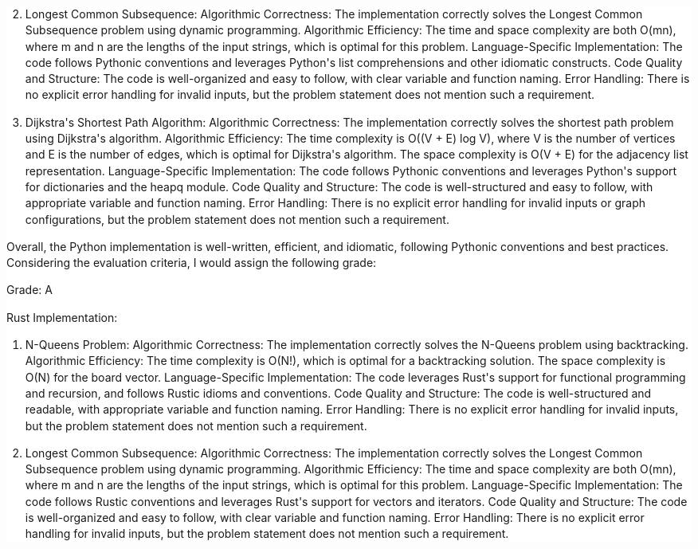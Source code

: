 2. Longest Common Subsequence:
Algorithmic Correctness: The implementation correctly solves the Longest Common Subsequence problem using dynamic programming.
Algorithmic Efficiency: The time and space complexity are both O(mn), where m and n are the lengths of the input strings, which is optimal for this problem.
Language-Specific Implementation: The code follows Pythonic conventions and leverages Python's list comprehensions and other idiomatic constructs.
Code Quality and Structure: The code is well-organized and easy to follow, with clear variable and function naming.
Error Handling: There is no explicit error handling for invalid inputs, but the problem statement does not mention such a requirement.

3. Dijkstra's Shortest Path Algorithm:
Algorithmic Correctness: The implementation correctly solves the shortest path problem using Dijkstra's algorithm.
Algorithmic Efficiency: The time complexity is O((V + E) log V), where V is the number of vertices and E is the number of edges, which is optimal for Dijkstra's algorithm. The space complexity is O(V + E) for the adjacency list representation.
Language-Specific Implementation: The code follows Pythonic conventions and leverages Python's support for dictionaries and the heapq module.
Code Quality and Structure: The code is well-structured and easy to follow, with appropriate variable and function naming.
Error Handling: There is no explicit error handling for invalid inputs or graph configurations, but the problem statement does not mention such a requirement.

Overall, the Python implementation is well-written, efficient, and idiomatic, following Pythonic conventions and best practices. Considering the evaluation criteria, I would assign the following grade:

Grade: A

Rust Implementation:

1. N-Queens Problem:
Algorithmic Correctness: The implementation correctly solves the N-Queens problem using backtracking.
Algorithmic Efficiency: The time complexity is O(N!), which is optimal for a backtracking solution. The space complexity is O(N) for the board vector.
Language-Specific Implementation: The code leverages Rust's support for functional programming and recursion, and follows Rustic idioms and conventions.
Code Quality and Structure: The code is well-structured and readable, with appropriate variable and function naming.
Error Handling: There is no explicit error handling for invalid inputs, but the problem statement does not mention such a requirement.

2. Longest Common Subsequence:
Algorithmic Correctness: The implementation correctly solves the Longest Common Subsequence problem using dynamic programming.
Algorithmic Efficiency: The time and space complexity are both O(mn), where m and n are the lengths of the input strings, which is optimal for this problem.
Language-Specific Implementation: The code follows Rustic conventions and leverages Rust's support for vectors and iterators.
Code Quality and Structure: The code is well-organized and easy to follow, with clear variable and function naming.
Error Handling: There is no explicit error handling for invalid inputs, but the problem statement does not mention such a requirement.
